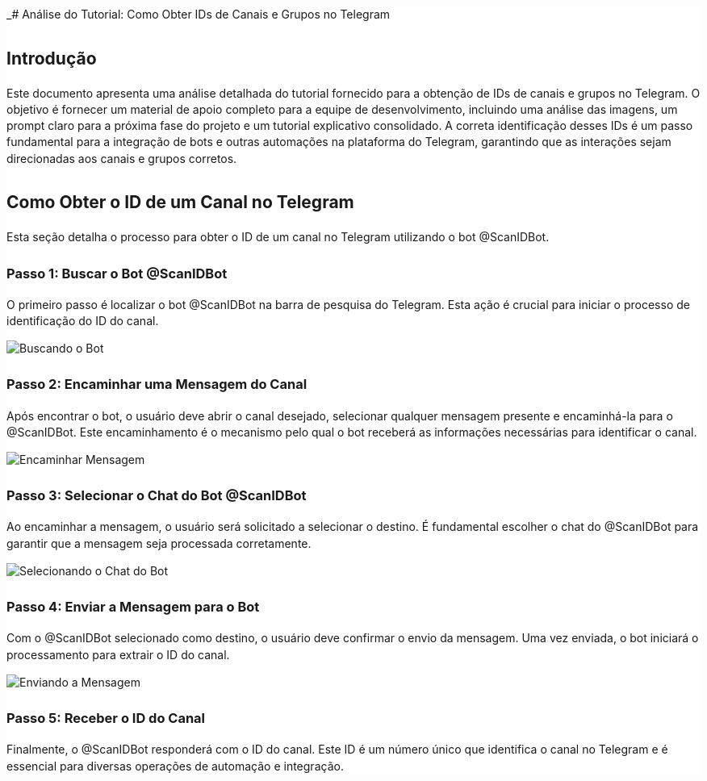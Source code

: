 

_# Análise do Tutorial: Como Obter IDs de Canais e Grupos no Telegram

## Introdução

Este documento apresenta uma análise detalhada do tutorial fornecido para a obtenção de IDs de canais e grupos no Telegram. O objetivo é fornecer um material de apoio completo para a equipe de desenvolvimento, incluindo uma análise das imagens, um prompt claro para a próxima fase do projeto e um tutorial explicativo consolidado. A correta identificação desses IDs é um passo fundamental para a integração de bots e outras automações na plataforma do Telegram, garantindo que as interações sejam direcionadas aos canais e grupos corretos.



## Como Obter o ID de um Canal no Telegram

Esta seção detalha o processo para obter o ID de um canal no Telegram utilizando o bot @ScanIDBot.

### Passo 1: Buscar o Bot @ScanIDBot

O primeiro passo é localizar o bot @ScanIDBot na barra de pesquisa do Telegram. Esta ação é crucial para iniciar o processo de identificação do ID do canal.

![Buscando o Bot](tutorial-obter-id-buscar-bot.png)

### Passo 2: Encaminhar uma Mensagem do Canal

Após encontrar o bot, o usuário deve abrir o canal desejado, selecionar qualquer mensagem presente e encaminhá-la para o @ScanIDBot. Este encaminhamento é o mecanismo pelo qual o bot receberá as informações necessárias para identificar o canal.

![Encaminhar Mensagem](tutorial-obter-id-encaminhar-mensagem.png)

### Passo 3: Selecionar o Chat do Bot @ScanIDBot

Ao encaminhar a mensagem, o usuário será solicitado a selecionar o destino. É fundamental escolher o chat do @ScanIDBot para garantir que a mensagem seja processada corretamente.

![Selecionando o Chat do Bot](tutorial-obter-id-selecionar-chat.png)

### Passo 4: Enviar a Mensagem para o Bot

Com o @ScanIDBot selecionado como destino, o usuário deve confirmar o envio da mensagem. Uma vez enviada, o bot iniciará o processamento para extrair o ID do canal.

![Enviando a Mensagem](tutorial-obter-id-enviar-mensagem.png)

### Passo 5: Receber o ID do Canal

Finalmente, o @ScanIDBot responderá com o ID do canal. Este ID é um número único que identifica o canal no Telegram e é essencial para diversas operações de automação e integração.
